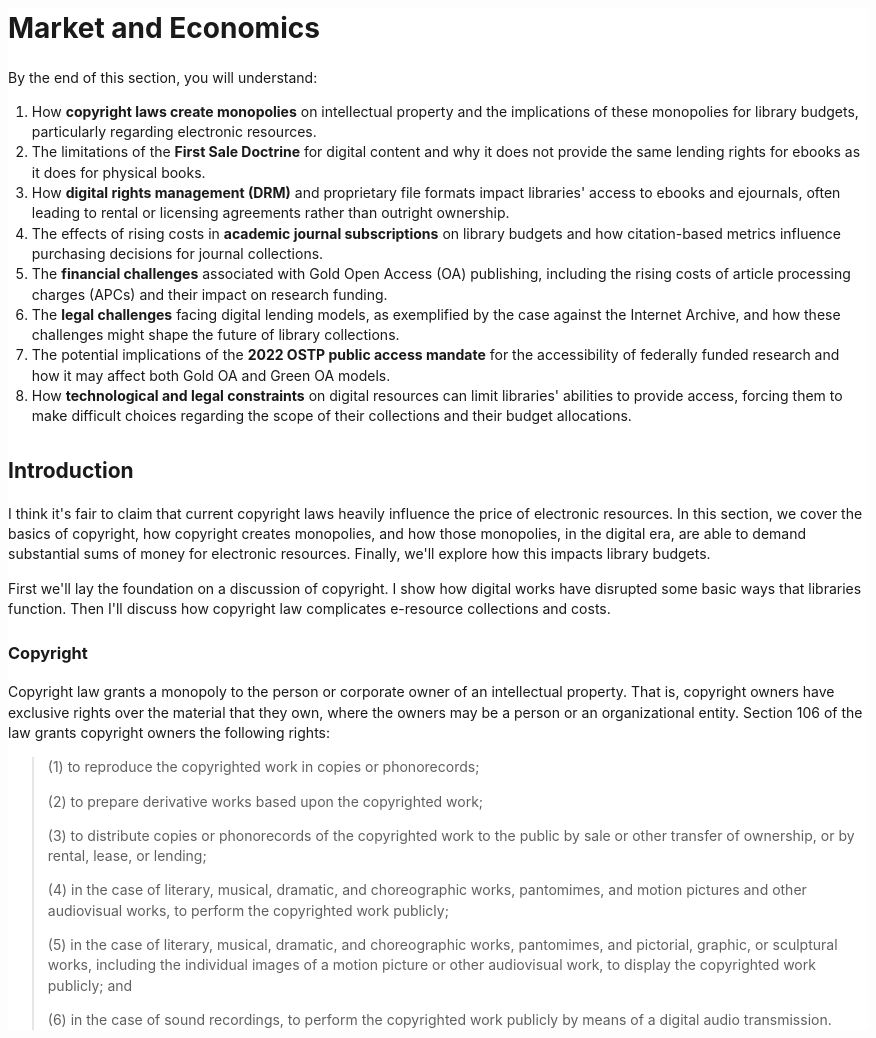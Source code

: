 # Market and Economics

By the end of this section, you will understand:

1. How **copyright laws create monopolies** on intellectual property and the implications of these monopolies for library budgets, particularly regarding electronic resources.
2. The limitations of the **First Sale Doctrine** for digital content and why it does not provide the same lending rights for ebooks as it does for physical books.
3. How **digital rights management (DRM)** and proprietary file formats impact libraries' access to ebooks and ejournals, often leading to rental or licensing agreements rather than outright ownership.
4. The effects of rising costs in **academic journal subscriptions** on library budgets and how citation-based metrics influence purchasing decisions for journal collections.
5. The **financial challenges** associated with Gold Open Access (OA) publishing, including the rising costs of article processing charges (APCs) and their impact on research funding.
6. The **legal challenges** facing digital lending models, as exemplified by the case against the Internet Archive, and how these challenges might shape the future of library collections.
7. The potential implications of the **2022 OSTP public access mandate** for the accessibility of federally funded research and how it may affect both Gold OA and Green OA models.
8. How **technological and legal constraints** on digital resources can limit libraries' abilities to provide access, forcing them to make difficult choices regarding the scope of their collections and their budget allocations.

## Introduction

I think it's fair to claim that current copyright laws heavily influence the price of electronic resources.
In this section, we cover the basics of copyright, how copyright creates monopolies, and
how those monopolies, in the digital era,
are able to demand substantial sums of money for electronic resources.
Finally, we'll explore how this impacts library budgets.

First we'll lay the foundation on a discussion of copyright.
I show how digital works have disrupted some basic ways that libraries function.
Then I'll discuss how copyright law complicates e-resource collections and costs.

### Copyright

Copyright law grants a monopoly to the person or corporate owner of an intellectual property.
That is, copyright owners have exclusive rights over the material that they own, where the owners may be a person or an organizational entity.
Section 106 of the law grants copyright owners the following rights:

> (1) to reproduce the copyrighted work in copies or phonorecords;
>
> (2) to prepare derivative works based upon the copyrighted work;
>
> (3) to distribute copies or phonorecords of the copyrighted work to the
> public by sale or other transfer of ownership, or by rental, lease, or
> lending;
>
> (4) in the case of literary, musical, dramatic, and choreographic works,
> pantomimes, and motion pictures and other audiovisual works, to perform the
> copyrighted work publicly;
>
> (5) in the case of literary, musical, dramatic, and choreographic works,
> pantomimes, and pictorial, graphic, or sculptural works, including the
> individual images of a motion picture or other audiovisual work, to display
> the copyrighted work publicly; and
>
> (6) in the case of sound recordings, to perform the copyrighted work publicly
> by means of a digital audio transmission.
